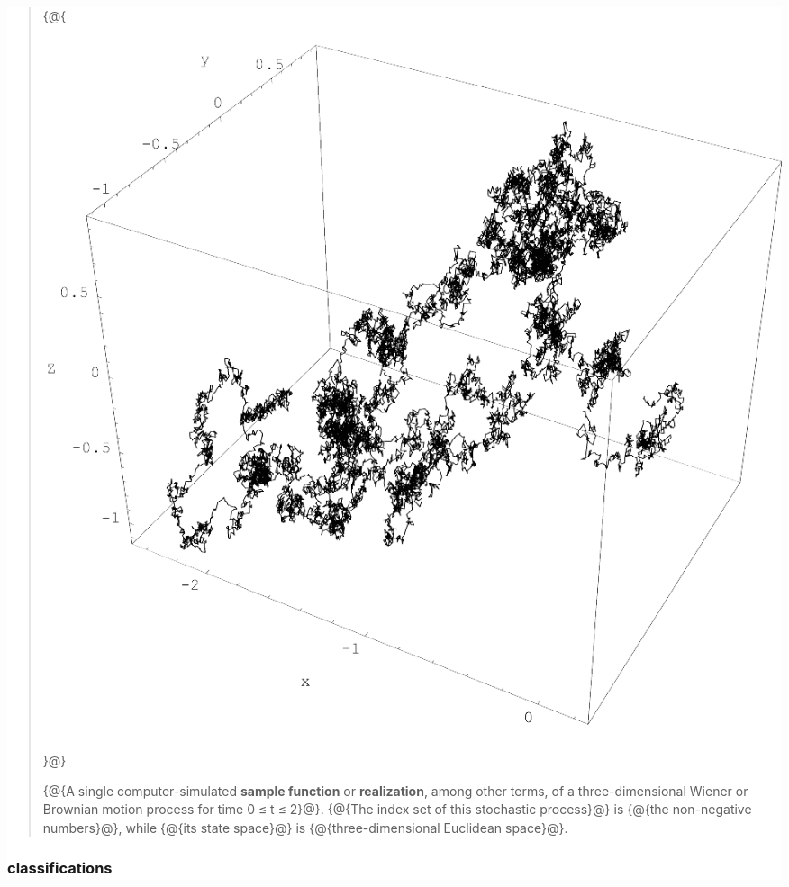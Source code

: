 > {@{![A single computer-simulated __sample function__ or __realization__, among other terms, of a three-dimensional Wiener or Brownian motion process for time 0 ≤ t ≤ 2.](../../archives/Wikimedia%20Commons/Wiener%20process%203d.png)}@}
>
> {@{A single computer-simulated __sample function__ or __realization__, among other terms, of a three-dimensional Wiener or Brownian motion process for time 0 ≤ t ≤ 2}@}. {@{The index set of this stochastic process}@} is {@{the non-negative numbers}@}, while {@{its state space}@} is {@{three-dimensional Euclidean space}@}. 

### classifications
